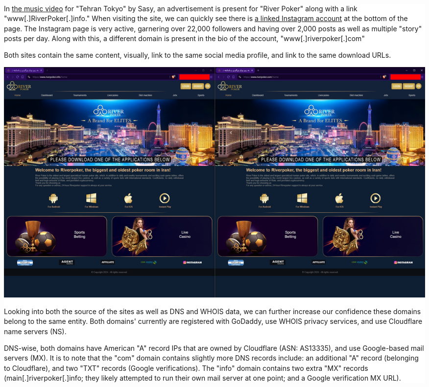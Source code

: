 In [the music video](https://www.youtube.com/watch?v=NNtMb0DrBRA) for "Tehran Tokyo" by Sasy, an advertisement is present for "River Poker" along with a link "www\[\.]RiverPoker\[\.]info." When visiting the site, we can quickly see there is [a linked Instagram account](https://www.instagram.com/river_poker/) at the bottom of the page. The Instagram page is very active, garnering over 22,000 followers and having over 2,000 posts as well as multiple "story" posts per day. Along with this, a different domain is present in the bio of the account, "www[\.]riverpoker\[\.]com"

Both sites contain the same content, visually, link to the same social media profile, and link to the same download URLs.

![[River Poker Site Visual Comparison.png]](./images/River%20Poker%20Site%20Visual%20Comparison.png)

Looking into both the source of the sites as well as DNS and WHOIS data, we can further increase our confidence these domains belong to the same entity. Both domains' currently are registered with GoDaddy, use WHOIS privacy services, and use Cloudflare name servers (NS).

DNS-wise, both domains have American "A" record IPs that are owned by Cloudflare (ASN: AS13335), and use Google-based mail servers (MX). It is to note that the "com" domain contains slightly more DNS records include: an additional "A" record (belonging to Cloudflare), and two "TXT" records (Google verifications). The "info" domain contains two extra "MX" records (main\[.]riverpoker\[.]info; they likely attempted to run their own mail server at one point; and a Google verification MX URL).
